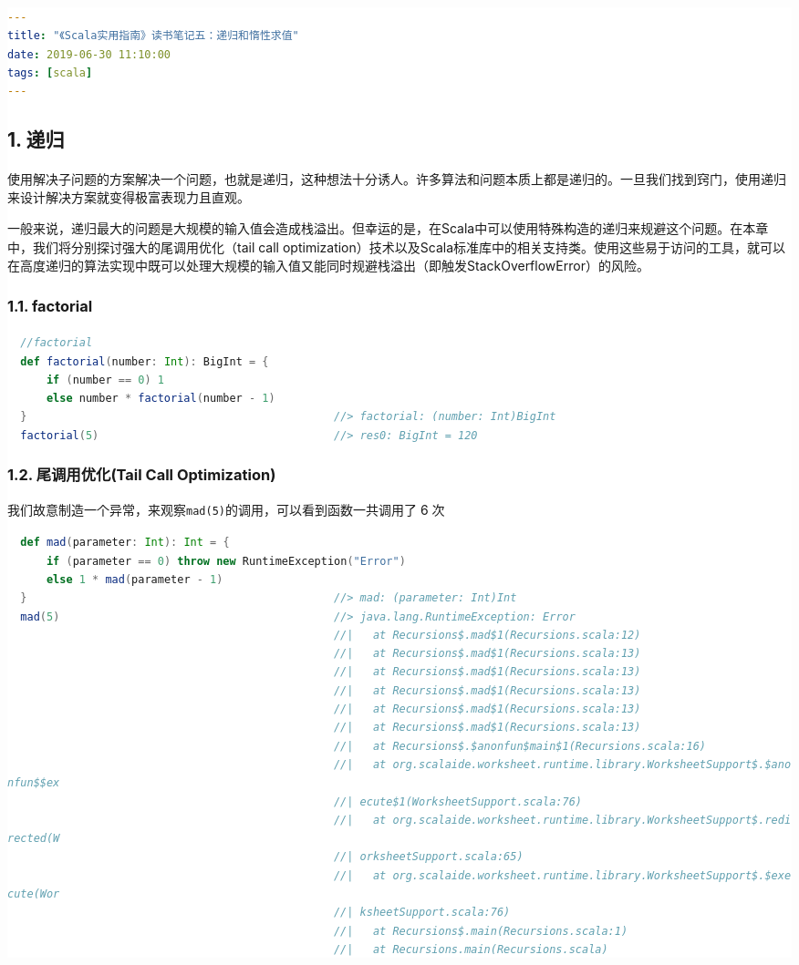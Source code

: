 ```yaml
---
title: "《Scala实用指南》读书笔记五：递归和惰性求值"
date: 2019-06-30 11:10:00
tags: [scala]
---
```


## 1. 递归

使用解决子问题的方案解决一个问题，也就是递归，这种想法十分诱人。许多算法和问题本质上都是递归的。一旦我们找到窍门，使用递归来设计解决方案就变得极富表现力且直观。

一般来说，递归最大的问题是大规模的输入值会造成栈溢出。但幸运的是，在Scala中可以使用特殊构造的递归来规避这个问题。在本章中，我们将分别探讨强大的尾调用优化（tail call optimization）技术以及Scala标准库中的相关支持类。使用这些易于访问的工具，就可以在高度递归的算法实现中既可以处理大规模的输入值又能同时规避栈溢出（即触发StackOverflowError）的风险。

### 1.1. factorial

```scala
  //factorial
  def factorial(number: Int): BigInt = {
      if (number == 0) 1
      else number * factorial(number - 1)
  }                                               //> factorial: (number: Int)BigInt
  factorial(5)                                    //> res0: BigInt = 120
```

### 1.2. 尾调用优化(Tail Call Optimization)

我们故意制造一个异常，来观察`mad(5)`的调用，可以看到函数一共调用了 6 次

```scala
  def mad(parameter: Int): Int = {
      if (parameter == 0) throw new RuntimeException("Error")
      else 1 * mad(parameter - 1)
  }                                               //> mad: (parameter: Int)Int
  mad(5)                                          //> java.lang.RuntimeException: Error
                                                  //|   at Recursions$.mad$1(Recursions.scala:12)
                                                  //|   at Recursions$.mad$1(Recursions.scala:13)
                                                  //|   at Recursions$.mad$1(Recursions.scala:13)
                                                  //|   at Recursions$.mad$1(Recursions.scala:13)
                                                  //|   at Recursions$.mad$1(Recursions.scala:13)
                                                  //|   at Recursions$.mad$1(Recursions.scala:13)
                                                  //|   at Recursions$.$anonfun$main$1(Recursions.scala:16)
                                                  //|   at org.scalaide.worksheet.runtime.library.WorksheetSupport$.$anonfun$$ex
                                                  //| ecute$1(WorksheetSupport.scala:76)
                                                  //|   at org.scalaide.worksheet.runtime.library.WorksheetSupport$.redirected(W
                                                  //| orksheetSupport.scala:65)
                                                  //|   at org.scalaide.worksheet.runtime.library.WorksheetSupport$.$execute(Wor
                                                  //| ksheetSupport.scala:76)
                                                  //|   at Recursions$.main(Recursions.scala:1)
                                                  //|   at Recursions.main(Recursions.scala)
```
